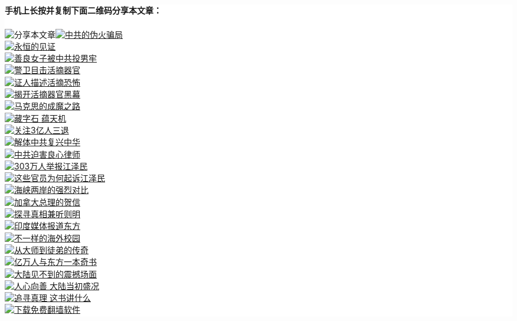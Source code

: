 <strong>手机上长按并复制下面二维码分享本文章：</strong><br><br><img src="http://d1p1.ip.zn2.us/v.php?action=qrcode&url=/gb/14/1/10/n4056140.md%231" title="分享本文章"></td><td VALIGN=TOP><a href="/gb/16/1/21/n4622075.md?dfh#1" target="_blank"><img src="https://raw.githubusercontent.com/wlrgim293/djy/master/gb/300/wei-f1.jpg" title="中共的伪火骗局"  alt="中共的伪火骗局"></a><br><a href="https://github.com/wlrgim293/www/blob/master/README.md?dfh#9" target="_blank"><img src="https://raw.githubusercontent.com/wlrgim293/djy/master/gb/300/yong-h.jpg" title="永恒的见证"  alt="永恒的见证"></a><br><a href="/gb/13/9/29/n3974789.md?dfh#1" target="_blank"><img src="https://raw.githubusercontent.com/wlrgim293/djy/master/gb/300/shang-lnz.jpg" title="善良女子被中共投男牢"  alt="善良女子被中共投男牢"></a><br><a href="/gb/16/3/16/n4663449.md?dfh#1" target="_blank"><img src="https://raw.githubusercontent.com/wlrgim293/djy/master/gb/300/huo-z3.jpg" title="警卫目击活摘器官"  alt="警卫目击活摘器官"></a><br><a href="/gb/16/8/7/n8177641.md?dfh#1" target="_blank"><img src="https://raw.githubusercontent.com/wlrgim293/djy/master/gb/300/huo-z4.jpg" title="证人描述活摘恐怖"  alt="证人描述活摘恐怖"></a><br><a href="/gb/10/4/19/n2881569.md?dfh#1" target="_blank"><img src="https://raw.githubusercontent.com/wlrgim293/djy/master/gb/300/huo-z1.jpg" title="揭开活摘器官黑幕"  alt="揭开活摘器官黑幕"></a><br><a href="/gb/10/11/7/n3077476.md?dfh#1" target="_blank"><img src="https://raw.githubusercontent.com/wlrgim293/djy/master/gb/300/ma-ks.jpg" title="马克思的成魔之路"  alt="马克思的成魔之路"></a><br><a href="/gb/14/6/9/n4173977.md?dfh#1" target="_blank"><img src="https://raw.githubusercontent.com/wlrgim293/djy/master/gb/300/chang-zs.jpg" title="藏字石 蕴天机"  alt="藏字石 蕴天机"></a><br><a href="/gb/18/5/10/n10381511.md?dfh#1" target="_blank"><img src="https://raw.githubusercontent.com/wlrgim293/djy/master/gb/300/st1.jpg" title="关注3亿人三退"  alt="关注3亿人三退"></a><br><a href="/gb/18/3/21/n10237682.md?dfh#1" target="_blank"><img src="https://raw.githubusercontent.com/wlrgim293/djy/master/gb/300/jie-t.jpg" title="解体中共复兴中华"  alt="解体中共复兴中华"></a><br><a href="/gb/9/2/9/n2422991.md?dfh#1" target="_blank"><img src="https://raw.githubusercontent.com/wlrgim293/djy/master/gb/300/gao-zs.jpg" title="中共迫害良心律师"  alt="中共迫害良心律师"></a><br><a href="/gb/18/12/9/n10900044.md?dfh#1" target="_blank"><img src="https://raw.githubusercontent.com/wlrgim293/djy/master/gb/300/sj1.jpg" title="303万人举报江泽民"  alt="303万人举报江泽民"></a><br><a href="/gb/18/8/28/n10672014.md?dfh#1" target="_blank"><img src="https://raw.githubusercontent.com/wlrgim293/djy/master/gb/300/sj2.jpg" title="这些官员为何起诉江泽民"  alt="这些官员为何起诉江泽民"></a><br><a href="/gb/8/12/18/n2367165.md?dfh#1" target="_blank"><img src="https://raw.githubusercontent.com/wlrgim293/djy/master/gb/300/liangan.jpg" title="海峡两岸的强烈对比"  alt="海峡两岸的强烈对比"></a><br><a href="/gb/15/12/10/n4593139.md?dfh#1" target="_blank"><img src="https://raw.githubusercontent.com/wlrgim293/djy/master/gb/300/jia-ndzl.jpg" title="加拿大总理的贺信"  alt="加拿大总理的贺信"></a><br><a href="/gb/11/6/17/n3289382.md?dfh#1" target="_blank"><img src="https://raw.githubusercontent.com/wlrgim293/djy/master/gb/300/xiao-wd.jpg" title="探寻真相兼听则明"  alt="探寻真相兼听则明"></a><br><a href="/gb/18/10/27/n10812623.md?dfh#1" target="_blank"><img src="https://raw.githubusercontent.com/wlrgim293/djy/master/gb/300/yindu.jpg" title="印度媒体报道东方"  alt="印度媒体报道东方"></a><br><a href="/gb/18/6/9/n10469652.md?dfh#1" target="_blank"><img src="https://raw.githubusercontent.com/wlrgim293/djy/master/gb/300/xie-j.jpg" title="不一样的海外校园"  alt="不一样的海外校园"></a><br><a href="/gb/7/4/5/n1669415.md?dfh#1" target="_blank"><img src="https://raw.githubusercontent.com/wlrgim293/djy/master/gb/300/li-up.jpg" title="从大师到徒弟的传奇"  alt="从大师到徒弟的传奇"></a><br><a href="/gb/17/5/26/n9191512.md?dfh#1" target="_blank"><img src="https://raw.githubusercontent.com/wlrgim293/djy/master/gb/300/zfl2.jpg" title="亿万人与东方一本奇书"  alt="亿万人与东方一本奇书"></a><br><a href="/gb/13/11/27/n4020290.md?dfh#1" target="_blank"><img src="https://raw.githubusercontent.com/wlrgim293/djy/master/gb/300/zhen-h.jpg" title="大陆见不到的震撼场面"  alt="大陆见不到的震撼场面"></a><br><a href="/gb/15/7/17/n4482910.md?dfh#1" target="_blank"><img src="https://raw.githubusercontent.com/wlrgim293/djy/master/gb/300/dalu-sk.jpg" title="人心向善 大陆当初盛况"  alt="人心向善 大陆当初盛况"></a><br><a href="/gb/19/1/5/n10955468.md?dfh#1" target="_blank"><img src="https://raw.githubusercontent.com/wlrgim293/djy/master/gb/300/zfl1.jpg" title="追寻真理 这书讲什么"  alt="追寻真理 这书讲什么"></a><br><a href="https://github.com/bannedbook/fanqiang/wiki" target="_blank"><img src="https://raw.githubusercontent.com/wlrgim293/djy/master/gb/300/fq1.jpg" title="下载免费翻墙软件"  alt="下载免费翻墙软件"></a><br></td></tr></table>